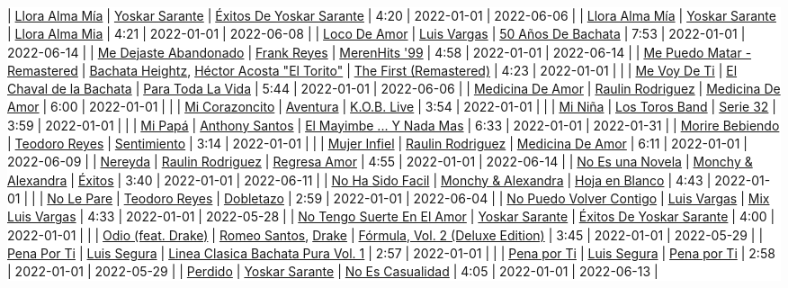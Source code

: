 | [Llora Alma Mía](https://open.spotify.com/track/05XwC0A5ZfyMJbwtO4yngG) | [Yoskar Sarante](https://open.spotify.com/artist/5VcamBo0Goh74iFQDqj6Q4) | [Éxitos De Yoskar Sarante](https://open.spotify.com/album/0nAAlwEXjpJwEkLJo7yvG0) | 4:20 | 2022-01-01 | 2022-06-06 |
| [Llora Alma Mía](https://open.spotify.com/track/6KioOiN7xTcjhlYC88qkgb) | [Yoskar Sarante](https://open.spotify.com/artist/5VcamBo0Goh74iFQDqj6Q4) | [Llora Alma Mia](https://open.spotify.com/album/4NCFudOnqbnak0laoZN2so) | 4:21 | 2022-01-01 | 2022-06-08 |
| [Loco De Amor](https://open.spotify.com/track/2WAoShegYKo11YJYcGEo2Y) | [Luis Vargas](https://open.spotify.com/artist/6Mjbr8K3MiiRMqmFIB4zWq) | [50 Años De Bachata](https://open.spotify.com/album/5vRtkwA2AZY66h9F2VYc2j) | 7:53 | 2022-01-01 | 2022-06-14 |
| [Me Dejaste Abandonado](https://open.spotify.com/track/4wYgiYARSciofNZnAG3LLS) | [Frank Reyes](https://open.spotify.com/artist/4vQV1LCGBdYAt5rIIPjSFZ) | [MerenHits '99](https://open.spotify.com/album/1D26pHdjepPM7MGQln6in3) | 4:58 | 2022-01-01 | 2022-06-14 |
| [Me Puedo Matar \- Remastered](https://open.spotify.com/track/34xtzPLF5pPZ8MTewOdBvx) | [Bachata Heightz](https://open.spotify.com/artist/5zvRX0y0JYtGOmGJwLwyIL), [Héctor Acosta "El Torito"](https://open.spotify.com/artist/4TCAAIMmeZXCTVlHUsicOn) | [The First \(Remastered\)](https://open.spotify.com/album/5Nx4z36d4h0wVrGyuxsyyR) | 4:23 | 2022-01-01 |  |
| [Me Voy De Ti](https://open.spotify.com/track/14GdMa2E0pU7TG0ShI69mO) | [El Chaval de la Bachata](https://open.spotify.com/artist/4RnIr0AAau1SBJMbjJ9poC) | [Para Toda La Vida](https://open.spotify.com/album/6P0IgA0C3zPSB4h2puzZxS) | 5:44 | 2022-01-01 | 2022-06-06 |
| [Medicina De Amor](https://open.spotify.com/track/0OgX5NA7KFx8FCr5W0HYl9) | [Raulin Rodriguez](https://open.spotify.com/artist/5rvaaWutd0gsbc2iMNo9k5) | [Medicina De Amor](https://open.spotify.com/album/1NpEJb5OJqbZ6UZTZBdqdz) | 6:00 | 2022-01-01 |  |
| [Mi Corazoncito](https://open.spotify.com/track/5I76YtdZkFQReVgKppRd78) | [Aventura](https://open.spotify.com/artist/1qto4hHid1P71emI6Fd8xi) | [K.O.B\. Live](https://open.spotify.com/album/03Sa02WIHEwH8lHfbipmrz) | 3:54 | 2022-01-01 |  |
| [Mi Niña](https://open.spotify.com/track/4khAnhMnwm94E7z759WqiM) | [Los Toros Band](https://open.spotify.com/artist/4cBjJBPtvetlysjjojDLUA) | [Serie 32](https://open.spotify.com/album/5yzUVRAmpuAWyqQDoayDWT) | 3:59 | 2022-01-01 |  |
| [Mi Papá](https://open.spotify.com/track/00DuJs5vrHGUKTAqO1IRN9) | [Anthony Santos](https://open.spotify.com/artist/06TVTkMAOR935MhkjX0i2A) | [El Mayimbe ..\. Y Nada Mas](https://open.spotify.com/album/0bTW9PtINQraQ6p2yO7bqb) | 6:33 | 2022-01-01 | 2022-01-31 |
| [Morire Bebiendo](https://open.spotify.com/track/5MghSaEvkfuqDJLhRdY30o) | [Teodoro Reyes](https://open.spotify.com/artist/2ElpWA67jmhM6LrDav4Jcy) | [Sentimiento](https://open.spotify.com/album/63CBuPOmHd7aaiUk6I1SVo) | 3:14 | 2022-01-01 |  |
| [Mujer Infiel](https://open.spotify.com/track/4VIkwr0aHuvr5ETPaBt9oQ) | [Raulin Rodriguez](https://open.spotify.com/artist/5rvaaWutd0gsbc2iMNo9k5) | [Medicina De Amor](https://open.spotify.com/album/1NpEJb5OJqbZ6UZTZBdqdz) | 6:11 | 2022-01-01 | 2022-06-09 |
| [Nereyda](https://open.spotify.com/track/4GqF1OeM18jaUiCs56JR5s) | [Raulin Rodriguez](https://open.spotify.com/artist/5rvaaWutd0gsbc2iMNo9k5) | [Regresa Amor](https://open.spotify.com/album/64PLhfXkELD6htYvIBb4gv) | 4:55 | 2022-01-01 | 2022-06-14 |
| [No Es una Novela](https://open.spotify.com/track/6u0YMyjnpSHi8EyHRkCCAP) | [Monchy & Alexandra](https://open.spotify.com/artist/3rs3EOlJ8jyPpdGiQ9Mhub) | [Éxitos](https://open.spotify.com/album/6yPF9eRGxfqwKy1bLkmUzA) | 3:40 | 2022-01-01 | 2022-06-11 |
| [No Ha Sido Facil](https://open.spotify.com/track/5Xg9feC7RNaUO5x3Ns0yyE) | [Monchy & Alexandra](https://open.spotify.com/artist/3rs3EOlJ8jyPpdGiQ9Mhub) | [Hoja en Blanco](https://open.spotify.com/album/4aqcDA0Q2UEPInj5a89Cjr) | 4:43 | 2022-01-01 |  |
| [No Le Pare](https://open.spotify.com/track/1zHtVDuBMEhmiJoZKV2E9u) | [Teodoro Reyes](https://open.spotify.com/artist/2ElpWA67jmhM6LrDav4Jcy) | [Dobletazo](https://open.spotify.com/album/346bnpF1LN8opnZxH8tALy) | 2:59 | 2022-01-01 | 2022-06-04 |
| [No Puedo Volver Contigo](https://open.spotify.com/track/25FFEjrFYQCedGMd7TcW3D) | [Luis Vargas](https://open.spotify.com/artist/6Mjbr8K3MiiRMqmFIB4zWq) | [Mix Luis Vargas](https://open.spotify.com/album/75EqgP9uDeIgJGOS9DLsTk) | 4:33 | 2022-01-01 | 2022-05-28 |
| [No Tengo Suerte En El Amor](https://open.spotify.com/track/1dazXPzmgBB7sNxodglb1l) | [Yoskar Sarante](https://open.spotify.com/artist/5VcamBo0Goh74iFQDqj6Q4) | [Éxitos De Yoskar Sarante](https://open.spotify.com/album/0nAAlwEXjpJwEkLJo7yvG0) | 4:00 | 2022-01-01 |  |
| [Odio \(feat\. Drake\)](https://open.spotify.com/track/1iLv1ieT9BZ3qsti9yTCnG) | [Romeo Santos](https://open.spotify.com/artist/5lwmRuXgjX8xIwlnauTZIP), [Drake](https://open.spotify.com/artist/3TVXtAsR1Inumwj472S9r4) | [Fórmula, Vol\. 2 \(Deluxe Edition\)](https://open.spotify.com/album/17HsiXfqKUPoTP6Y5ebs1L) | 3:45 | 2022-01-01 | 2022-05-29 |
| [Pena Por Ti](https://open.spotify.com/track/7lNGtKmnHaxotSKonqiSVl) | [Luis Segura](https://open.spotify.com/artist/3xgpQ8RHWeHY9ARr9xkOpp) | [Linea Clasica Bachata Pura Vol\. 1](https://open.spotify.com/album/5FSAux1ZgvZsGSR9nX1zRO) | 2:57 | 2022-01-01 |  |
| [Pena por Ti](https://open.spotify.com/track/1qFnIBb3QdDk4jGSCH1XuU) | [Luis Segura](https://open.spotify.com/artist/3xgpQ8RHWeHY9ARr9xkOpp) | [Pena por Ti](https://open.spotify.com/album/1tPHPcNsAIv964pIckYABR) | 2:58 | 2022-01-01 | 2022-05-29 |
| [Perdido](https://open.spotify.com/track/18tS6OYnEJfHWokX62T322) | [Yoskar Sarante](https://open.spotify.com/artist/5VcamBo0Goh74iFQDqj6Q4) | [No Es Casualidad](https://open.spotify.com/album/3CFK4hbF6HfIXEpWXJV3CF) | 4:05 | 2022-01-01 | 2022-06-13 |